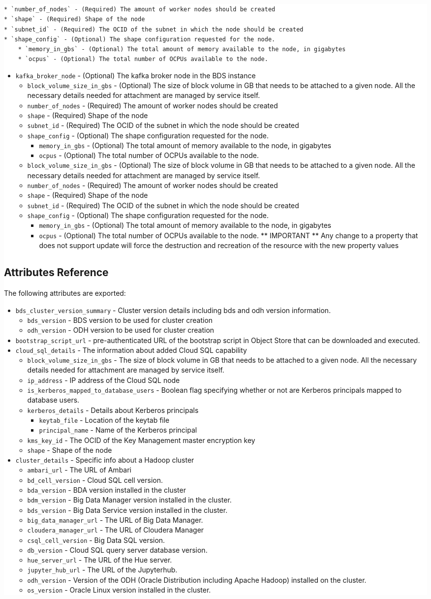 	* `number_of_nodes` - (Required) The amount of worker nodes should be created
	* `shape` - (Required) Shape of the node
	* `subnet_id` - (Required) The OCID of the subnet in which the node should be created
	* `shape_config` - (Optional) The shape configuration requested for the node.
		* `memory_in_gbs` - (Optional) The total amount of memory available to the node, in gigabytes
		* `ocpus` - (Optional) The total number of OCPUs available to the node.
* `kafka_broker_node` - (Optional) The kafka broker node in the BDS instance
	* `block_volume_size_in_gbs` - (Optional) The size of block volume in GB that needs to be attached to a given node. All the necessary details needed for attachment are managed by service itself.
	* `number_of_nodes` - (Required) The amount of worker nodes should be created
	* `shape` - (Required) Shape of the node
	* `subnet_id` - (Required) The OCID of the subnet in which the node should be created
	* `shape_config` - (Optional) The shape configuration requested for the node.
		* `memory_in_gbs` - (Optional) The total amount of memory available to the node, in gigabytes
		* `ocpus` - (Optional) The total number of OCPUs available to the node.
    * `block_volume_size_in_gbs` - (Optional) The size of block volume in GB that needs to be attached to a given node. All the necessary details needed for attachment are managed by service itself.
    * `number_of_nodes` - (Required) The amount of worker nodes should be created
    * `shape` - (Required) Shape of the node
    * `subnet_id` - (Required) The OCID of the subnet in which the node should be created
    * `shape_config` - (Optional) The shape configuration requested for the node.
        * `memory_in_gbs` - (Optional) The total amount of memory available to the node, in gigabytes
        * `ocpus` - (Optional) The total number of OCPUs available to the node.
** IMPORTANT **
Any change to a property that does not support update will force the destruction and recreation of the resource with the new property values

## Attributes Reference

The following attributes are exported:

* `bds_cluster_version_summary` - Cluster version details including bds and odh version information.
	* `bds_version` - BDS version to be used for cluster creation
	* `odh_version` - ODH version to be used for cluster creation
* `bootstrap_script_url` - pre-authenticated URL of the bootstrap script in Object Store that can be downloaded and executed.
* `cloud_sql_details` - The information about added Cloud SQL capability
	* `block_volume_size_in_gbs` - The size of block volume in GB that needs to be attached to a given node. All the necessary details needed for attachment are managed by service itself. 
	* `ip_address` - IP address of the Cloud SQL node
	* `is_kerberos_mapped_to_database_users` - Boolean flag specifying whether or not are Kerberos principals mapped to database users. 
	* `kerberos_details` - Details about Kerberos principals
		* `keytab_file` - Location of the keytab file
		* `principal_name` - Name of the Kerberos principal
	* `kms_key_id` - The OCID of the Key Management master encryption key
	* `shape` - Shape of the node
* `cluster_details` - Specific info about a Hadoop cluster
	* `ambari_url` - The URL of Ambari
	* `bd_cell_version` - Cloud SQL cell version.
	* `bda_version` - BDA version installed in the cluster
	* `bdm_version` - Big Data Manager version installed in the cluster.
	* `bds_version` - Big Data Service version installed in the cluster.
	* `big_data_manager_url` - The URL of Big Data Manager.
	* `cloudera_manager_url` - The URL of Cloudera Manager
	* `csql_cell_version` - Big Data SQL version.
	* `db_version` - Cloud SQL query server database version.
	* `hue_server_url` - The URL of the Hue server.
	* `jupyter_hub_url` - The URL of the Jupyterhub.
	* `odh_version` - Version of the ODH (Oracle Distribution including Apache Hadoop) installed on the cluster.
	* `os_version` - Oracle Linux version installed in the cluster.